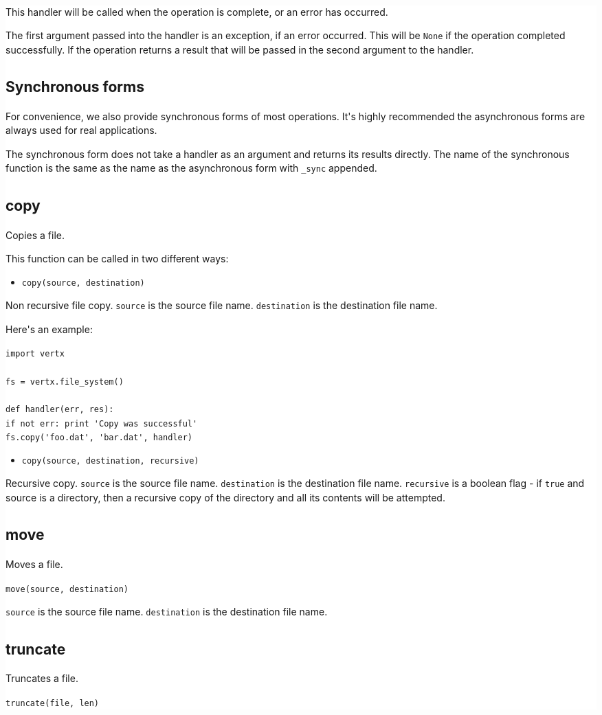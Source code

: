 This handler will be called when the operation is complete, or an error has occurred.

The first argument passed into the handler is an exception, if an error occurred. This will be `None` if the operation completed successfully. If the operation returns a result that will be passed in the second argument to the handler.

## Synchronous forms

For convenience, we also provide synchronous forms of most operations. It's highly recommended the asynchronous forms are always used for real applications.

The synchronous form does not take a handler as an argument and returns its results directly. The name of the synchronous function is the same as the name as the asynchronous form with `_sync` appended.

## copy

Copies a file.

This function can be called in two different ways:

* `copy(source, destination)`

Non recursive file copy. `source` is the source file name. `destination` is the destination file name.

Here's an example:

    import vertx

    fs = vertx.file_system()
	
    def handler(err, res):
	if not err: print 'Copy was successful'         
    fs.copy('foo.dat', 'bar.dat', handler)


* `copy(source, destination, recursive)`

Recursive copy. `source` is the source file name. `destination` is the destination file name. `recursive` is a boolean flag - if `true` and source is a directory, then a recursive copy of the directory and all its contents will be attempted.

## move

Moves a file.

`move(source, destination)`

`source` is the source file name. `destination` is the destination file name.

## truncate

Truncates a file.

`truncate(file, len)`
